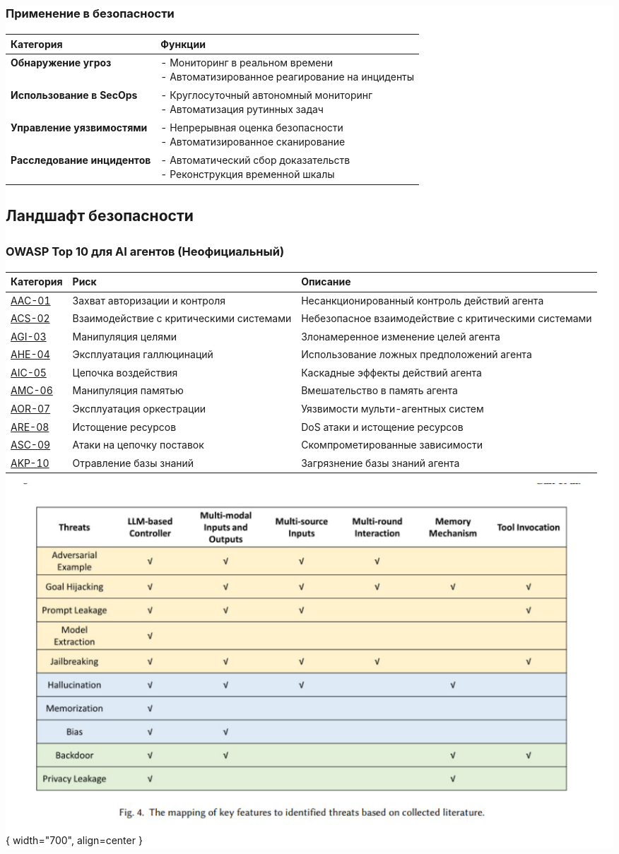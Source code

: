 ### Применение в безопасности

| Категория | Функции |
|:---------|:---------|
| **Обнаружение угроз** | - Мониторинг в реальном времени<br>- Автоматизированное реагирование на инциденты |
| **Использование в SecOps** | - Круглосуточный автономный мониторинг<br>- Автоматизация рутинных задач |
| **Управление уязвимостями** | - Непрерывная оценка безопасности<br>- Автоматизированное сканирование |
| **Расследование инцидентов** | - Автоматический сбор доказательств<br>- Реконструкция временной шкалы |

## Ландшафт безопасности

### OWASP Top 10 для AI агентов (Неофициальный)

| Категория | Риск | Описание |
|:---------|:-----|:------------|
| [AAC-01](https://github.com/precize/OWASP-Agentic-AI/blob/main/agent-auth-control-01.md) | Захват авторизации и контроля | Несанкционированный контроль действий агента |
| [ACS-02](https://github.com/precize/OWASP-Agentic-AI/blob/main/agent-critical-systems-02.md) | Взаимодействие с критическими системами | Небезопасное взаимодействие с критическими системами |
| [AGI-03](https://github.com/precize/OWASP-Agentic-AI/blob/main/agent-goal-instruction-03.md) | Манипуляция целями | Злонамеренное изменение целей агента |
| [AHE-04](https://github.com/precize/OWASP-Agentic-AI/blob/main/agent-hallucination-04.md) | Эксплуатация галлюцинаций | Использование ложных предположений агента |
| [AIC-05](https://github.com/precize/OWASP-Agentic-AI/blob/main/agent-impact-chain-05.md) | Цепочка воздействия | Каскадные эффекты действий агента |
| [AMC-06](https://github.com/precize/OWASP-Agentic-AI/blob/main/agent-memory-context-06.md) | Манипуляция памятью | Вмешательство в память агента |
| [AOR-07](https://github.com/precize/OWASP-Agentic-AI/blob/main/agent-orchestration-07.md) | Эксплуатация оркестрации | Уязвимости мульти-агентных систем |
| [ARE-08](https://github.com/precize/OWASP-Agentic-AI/blob/main/agent-resource-exhaustion-8.md) | Истощение ресурсов | DoS атаки и истощение ресурсов |
| [ASC-09](https://github.com/precize/OWASP-Agentic-AI/blob/main/agent-supply-chain-09.md) | Атаки на цепочку поставок | Скомпрометированные зависимости |
| [AKP-10](https://github.com/precize/OWASP-Agentic-AI/blob/main/agent-knowledge-poisoning-10.md) | Отравление базы знаний | Загрязнение базы знаний агента |

![LLM Agent Security Landscape](../img/llm_agent_security/landscape.png){ width="700", align=center }
